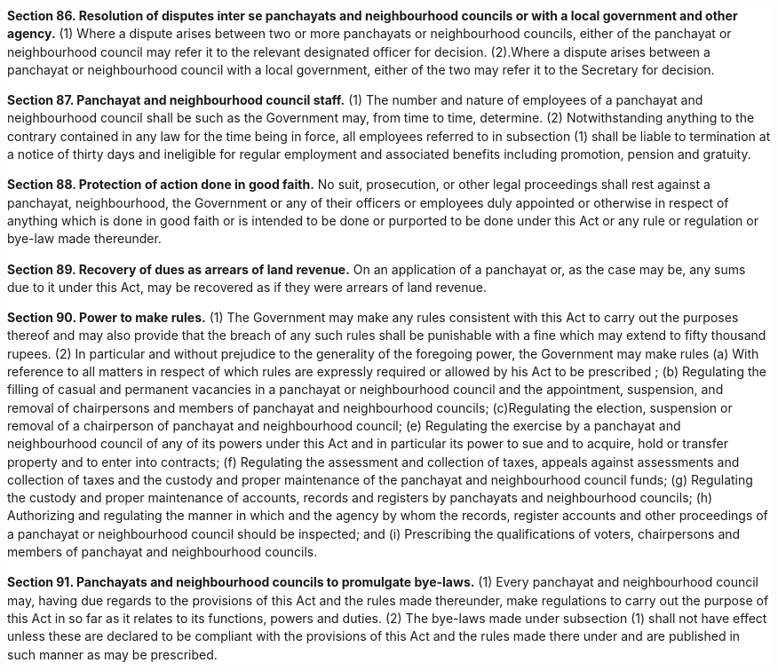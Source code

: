 **Section 86. Resolution of disputes inter se panchayats and neighbourhood councils or with a local government and other agency.**
    (1) Where a dispute arises between two or more panchayats or neighbourhood councils, either of the panchayat or neighbourhood council may refer it to the relevant designated officer for decision.
    (2).Where a dispute arises between a panchayat or neighbourhood council with a local government, either of the two may refer it to the Secretary for decision.

**Section 87. Panchayat and neighbourhood council staff.**
    (1) The number and nature of employees of a panchayat and neighbourhood council shall be such as the Government may, from time to time, determine.
    (2) Notwithstanding anything to the contrary contained in any law for the time being in force, all employees referred to in subsection (1) shall be liable to termination at a notice of thirty days and ineligible for regular employment and associated benefits including promotion, pension and gratuity.

**Section 88. Protection of action done in good faith.**
    No suit, prosecution, or other legal proceedings shall rest against a panchayat, neighbourhood, the Government or any of their officers or employees duly appointed or otherwise in respect of anything which is done in good faith or is intended to be done or purported to be done under this Act or any rule or regulation or bye-law made thereunder.

**Section 89. Recovery of dues as arrears of land revenue.**
    On an application of a panchayat or, as the case may be, any sums due to it under this Act, may be recovered as if they were arrears of land revenue.

**Section 90. Power to make rules.**
    (1) The Government may make any rules consistent with this Act to carry out the purposes thereof and may also provide that the breach of any such rules shall be punishable with a fine which may extend to fifty thousand rupees.
    (2) In particular and without prejudice to the generality of the foregoing power, the Government may make rules
    (a) With reference to all matters in respect of which rules are expressly required or allowed by his Act to be prescribed ;
    (b) Regulating the filling of casual and permanent vacancies in a panchayat or neighbourhood council and the appointment, suspension, and removal of chairpersons and members of panchayat and neighbourhood councils;
    (c)Regulating the election, suspension or removal of a chairperson of panchayat and neighbourhood council;
    (e) Regulating the exercise by a panchayat and neighbourhood council of any of its powers under this Act and in particular its power to sue and to acquire, hold or transfer property and to enter into contracts;
    (f) Regulating the assessment and collection of taxes, appeals against assessments and collection of taxes and the custody and proper maintenance of the panchayat and neighbourhood council funds;
    (g) Regulating the custody and proper maintenance of accounts, records and registers by panchayats and neighbourhood councils;
    (h) Authorizing and regulating the manner in which and the agency by whom the records, register accounts and other proceedings of a panchayat or neighbourhood council should be inspected; and
    (i) Prescribing the qualifications of voters, chairpersons and members of panchayat and neighbourhood councils.

**Section 91. Panchayats and neighbourhood councils to promulgate bye-laws.**
(1) Every panchayat and neighbourhood council may, having due regards to the provisions of this Act and the rules made thereunder, make regulations to carry out the purpose of this Act in so far as it relates to its functions, powers and duties.
(2) The bye-laws made under subsection (1) shall not have effect unless these are declared to be compliant with the provisions of this Act and the rules made there under and are published in such manner as may be prescribed.
